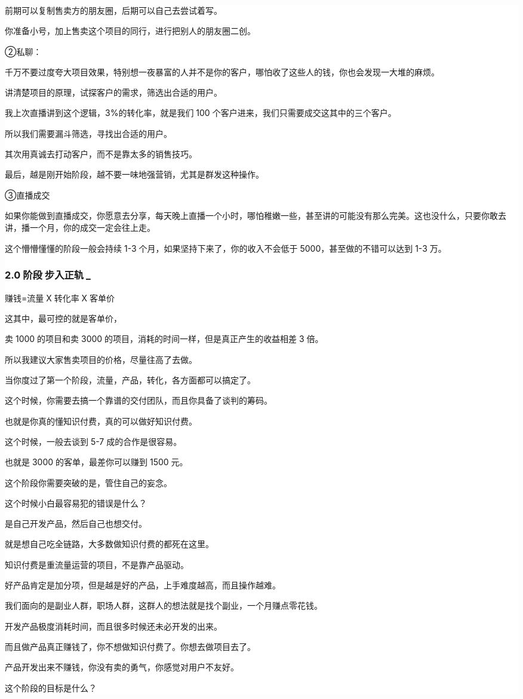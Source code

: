 前期可以复制售卖方的朋友圈，后期可以自己去尝试着写。

你准备小号，加上售卖这个项目的同行，进行把别人的朋友圈二创。

②私聊：

千万不要过度夸大项目效果，特别想一夜暴富的人并不是你的客户，哪怕收了这些人的钱，你也会发现一大堆的麻烦。

讲清楚项目的原理，试探客户的需求，筛选出合适的用户。

我上次直播讲到这个逻辑，3%的转化率，就是我们 100 个客户进来，我们只需要成交这其中的三个客户。

所以我们需要漏斗筛选，寻找出合适的用户。

其次用真诚去打动客户，而不是靠太多的销售技巧。

最后，越是刚开始阶段，越不要一味地强营销，尤其是群发这种操作。

③直播成交

如果你能做到直播成交，你愿意去分享，每天晚上直播一个小时，哪怕稚嫩一些，甚至讲的可能没有那么完美。这也没什么，只要你敢去讲，播一个月，你的成交一定会往上走。

这个懵懵懂懂的阶段一般会持续 1-3 个月，如果坚持下来了，你的收入不会低于 5000，甚至做的不错可以达到 1-3 万。

### **2.0 阶段 步入正轨 _**

赚钱=流量 X 转化率 X 客单价

这其中，最可控的就是客单价，

卖 1000 的项目和卖 3000 的项目，消耗的时间一样，但是真正产生的收益相差 3 倍。

所以我建议大家售卖项目的价格，尽量往高了去做。

当你度过了第一个阶段，流量，产品，转化，各方面都可以搞定了。

这个时候，你需要去搞一个靠谱的交付团队，而且你具备了谈判的筹码。

也就是你真的懂知识付费，真的可以做好知识付费。

这个时候，一般去谈到 5-7 成的合作是很容易。

也就是 3000 的客单，最差你可以赚到 1500 元。

这个阶段你需要突破的是，管住自己的妄念。

这个时候小白最容易犯的错误是什么？

是自己开发产品，然后自己也想交付。

就是想自己吃全链路，大多数做知识付费的都死在这里。

知识付费是重流量运营的项目，不是靠产品驱动。

好产品肯定是加分项，但是越是好的产品，上手难度越高，而且操作越难。

我们面向的是副业人群，职场人群，这群人的想法就是找个副业，一个月赚点零花钱。

开发产品极度消耗时间，而且很多时候还未必开发的出来。

而且做产品真正赚钱了，你不想做知识付费了。你想去做项目去了。

产品开发出来不赚钱，你没有卖的勇气，你感觉对用户不友好。

这个阶段的目标是什么？
